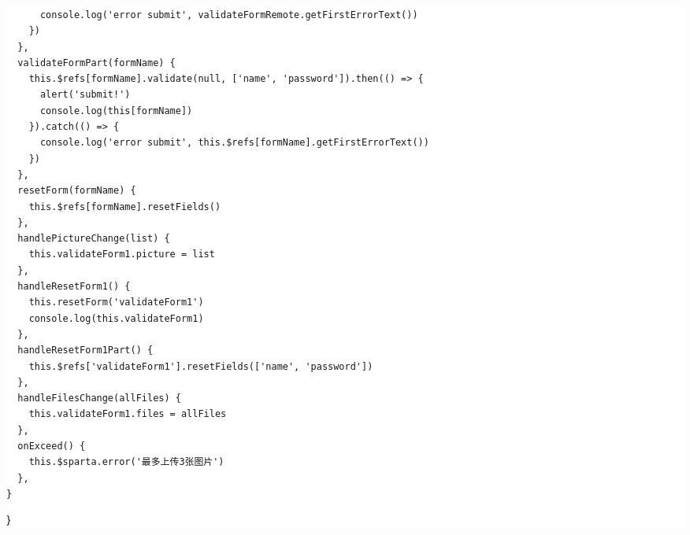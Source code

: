           console.log('error submit', validateFormRemote.getFirstErrorText())
        })
      },
      validateFormPart(formName) {
        this.$refs[formName].validate(null, ['name', 'password']).then(() => {
          alert('submit!')
          console.log(this[formName])
        }).catch(() => {
          console.log('error submit', this.$refs[formName].getFirstErrorText())
        })
      },
      resetForm(formName) {
        this.$refs[formName].resetFields()
      },
      handlePictureChange(list) {
        this.validateForm1.picture = list
      },
      handleResetForm1() {
        this.resetForm('validateForm1')
        console.log(this.validateForm1)
      },
      handleResetForm1Part() {
        this.$refs['validateForm1'].resetFields(['name', 'password'])
      },
      handleFilesChange(allFiles) {
        this.validateForm1.files = allFiles
      },
      onExceed() {
        this.$sparta.error('最多上传3张图片')
      },
    }
  }
</script>
